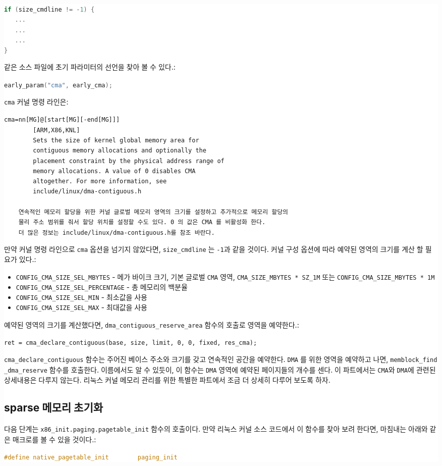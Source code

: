 ```C
if (size_cmdline != -1) {
   ...
   ...
   ...
}
```

같은 소스 파일에 초기 파라미터의 선언을 찾아 볼 수 있다.:

```C
early_param("cma", early_cma);
```

`cma` 커널 명령 라인은:

```
cma=nn[MG]@[start[MG][-end[MG]]]
		[ARM,X86,KNL]
		Sets the size of kernel global memory area for
		contiguous memory allocations and optionally the
		placement constraint by the physical address range of
		memory allocations. A value of 0 disables CMA
		altogether. For more information, see
		include/linux/dma-contiguous.h

    연속적인 메모리 할당을 위한 커널 글로벌 메모리 영역의 크기를 설정하고 추가적으로 메모리 할당의
    물리 주소 범위를 줘서 할당 위치를 설정할 수도 있다. 0 의 값은 CMA 를 비활성화 한다.
    더 많은 정보는 include/linux/dma-contiguous.h를 참조 바란다.
```

만약 커널 명령 라인으로 `cma` 옵션을 넘기지 않았다면, `size_cmdline` 는 `-1`과 같을 것이다. 커널 구성 옵션에 따라 예약된 영역의 크기를 계산 할 필요가 있다.:

* `CONFIG_CMA_SIZE_SEL_MBYTES` - 메가 바이크 크기, 기본 글로벌 `CMA` 영역, `CMA_SIZE_MBYTES * SZ_1M` 또는 `CONFIG_CMA_SIZE_MBYTES * 1M`
* `CONFIG_CMA_SIZE_SEL_PERCENTAGE` - 총 메모리의 백분율
* `CONFIG_CMA_SIZE_SEL_MIN` - 최소값을 사용
* `CONFIG_CMA_SIZE_SEL_MAX` - 최대값을 사용

예약된 영역의 크기를 계산했다면, `dma_contiguous_reserve_area` 함수의 호출로 영역을 예약한다.:

```
ret = cma_declare_contiguous(base, size, limit, 0, 0, fixed, res_cma);
```

`cma_declare_contiguous` 함수는 주어진 베이스 주소와 크기를 갖고 연속적인 공간을 예약한다. `DMA` 를 위한 영역을 예약하고 나면, `memblock_find_dma_reserve` 함수를 호출한다. 이름에서도 알 수 있듯이, 이 함수는 `DMA` 영역에 예약된 페이지들의 개수를 센다. 이 파트에서는 `CMA`와 `DMA`에 관련된 상세내용은 다루지 않는다. 리눅스 커널 메모리 관리를 위한 특별한 파트에서 조금 더 상세히 다루어 보도록 하자.

sparse 메모리 초기화
--------------------------------------------------------------------------------

다음 단계는 `x86_init.paging.pagetable_init` 함수의 호출이다. 만약 리눅스 커널 소스 코드에서 이 함수를 찾아 보려 한다면, 마침내는 아래와 같은 매크로를 볼 수 있을 것이다.:

```C
#define native_pagetable_init        paging_init
```
